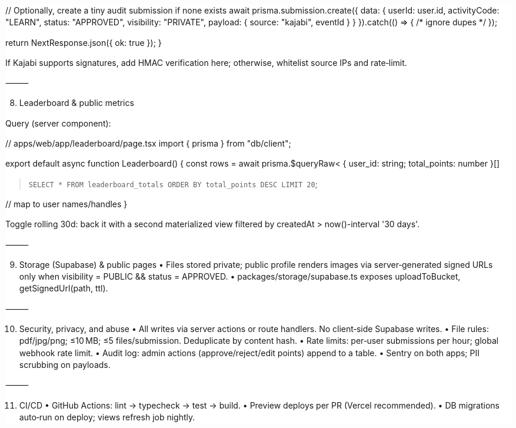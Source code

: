   // Optionally, create a tiny audit submission if none exists
  await prisma.submission.create({
    data: {
      userId: user.id,
      activityCode: "LEARN",
      status: "APPROVED",
      visibility: "PRIVATE",
      payload: { source: "kajabi", eventId }
    }
  }).catch(() => { /* ignore dupes */ });

  return NextResponse.json({ ok: true });
}

If Kajabi supports signatures, add HMAC verification here; otherwise, whitelist source IPs and rate‑limit.

⸻

8) Leaderboard & public metrics

Query (server component):

// apps/web/app/leaderboard/page.tsx
import { prisma } from "db/client";

export default async function Leaderboard() {
  const rows = await prisma.$queryRaw<
    { user_id: string; total_points: number }[]
  >`SELECT * FROM leaderboard_totals ORDER BY total_points DESC LIMIT 20`;

  // map to user names/handles
}

Toggle rolling 30d: back it with a second materialized view filtered by createdAt > now()-interval '30 days'.

⸻

9) Storage (Supabase) & public pages
	•	Files stored private; public profile renders images via server‑generated signed URLs only when visibility = PUBLIC && status = APPROVED.
	•	packages/storage/supabase.ts exposes uploadToBucket, getSignedUrl(path, ttl).

⸻

10) Security, privacy, and abuse
	•	All writes via server actions or route handlers. No client‑side Supabase writes.
	•	File rules: pdf/jpg/png; ≤10 MB; ≤5 files/submission. Deduplicate by content hash.
	•	Rate limits: per‑user submissions per hour; global webhook rate limit.
	•	Audit log: admin actions (approve/reject/edit points) append to a table.
	•	Sentry on both apps; PII scrubbing on payloads.

⸻

11) CI/CD
	•	GitHub Actions: lint → typecheck → test → build.
	•	Preview deploys per PR (Vercel recommended).
	•	DB migrations auto‑run on deploy; views refresh job nightly.
